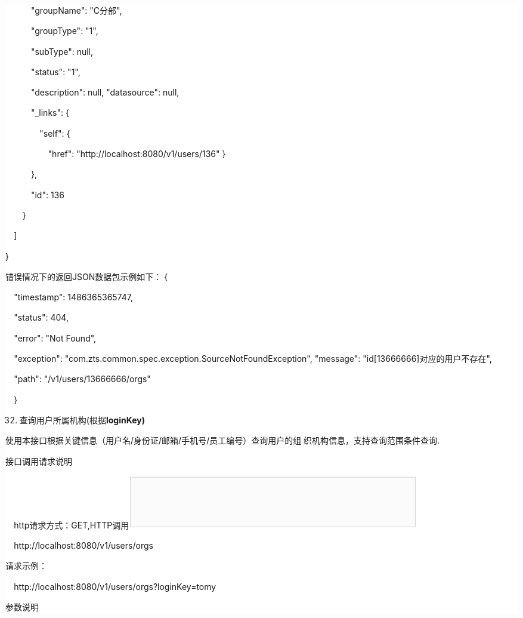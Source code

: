 `      `"groupName": "C分部",

`      `"groupType": "1",

`      `"subType": null,

`      `"status": "1",

`      `"description": null,       "datasource": null,

`      `"\_links": {

`        `"self": {

`          `"href": "http://localhost:8080/v1/users/136"         }

`      `},

`      `"id": 136

`    `}

`  `]

}

错误情况下的返回JSON数据包示例如下：   {

`  `"timestamp": 1486365365747,

`  `"status": 404,

`  `"error": "Not Found",

`  `"exception": "com.zts.common.spec.exception.SourceNotFoundException",   "message": "id[13666666]对应的用户不存在",

`  `"path": "/v1/users/13666666/orgs"

`  `}

32. 查询用户所属机构(根据**loginKey)**

使用本接口根据关键信息（用户名/身份证/邮箱/手机号/员工编号）查询用户的组 织机构信息，支持查询范围条件查询.

接口调用请求说明

`  `http请求方式：GET,HTTP调用![](Aspose.Words.bed15eb6-5863-4dad-bb0e-0c85c29c390f.106.png)

`  `http://localhost:8080/v1/users/orgs

请求示例：

`  `http://localhost:8080/v1/users/orgs?loginKey=tomy

参数说明


